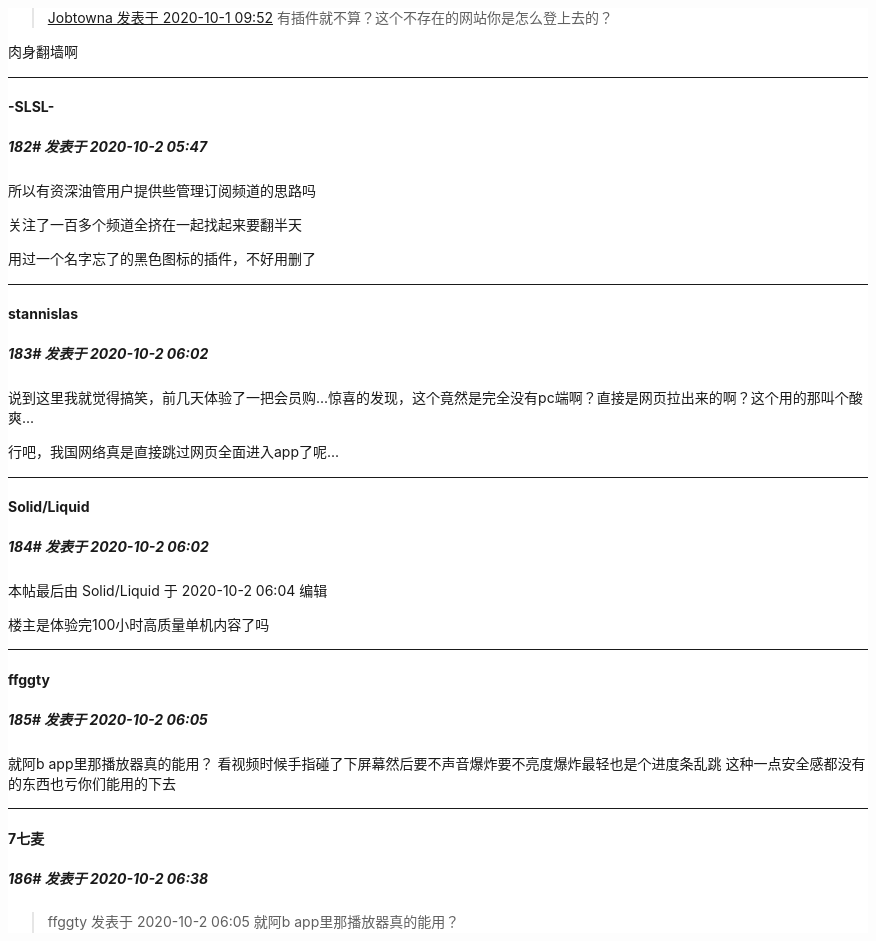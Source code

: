 
<blockquote><a href="httphttps://bbs.saraba1st.com/2b/forum.php?mod=redirect&amp;goto=findpost&amp;pid=48917002&amp;ptid=1962804" target="_blank">Jobtowna 发表于 2020-10-1 09:52</a>
有插件就不算？这个不存在的网站你是怎么登上去的？</blockquote>
肉身翻墙啊


-----

####  -SLSL-  
##### 182#       发表于 2020-10-2 05:47


所以有资深油管用户提供些管理订阅频道的思路吗

关注了一百多个频道全挤在一起找起来要翻半天

用过一个名字忘了的黑色图标的插件，不好用删了


-----

####  stannislas  
##### 183#       发表于 2020-10-2 06:02


说到这里我就觉得搞笑，前几天体验了一把会员购...惊喜的发现，这个竟然是完全没有pc端啊？直接是网页拉出来的啊？这个用的那叫个酸爽...


行吧，我国网络真是直接跳过网页全面进入app了呢...


-----

####  Solid/Liquid  
##### 184#       发表于 2020-10-2 06:02


 本帖最后由 Solid/Liquid 于 2020-10-2 06:04 编辑 

楼主是体验完100小时高质量单机内容了吗


-----

####  ffggty  
##### 185#       发表于 2020-10-2 06:05


就阿b app里那播放器真的能用？
看视频时候手指碰了下屏幕然后要不声音爆炸要不亮度爆炸最轻也是个进度条乱跳
这种一点安全感都没有的东西也亏你们能用的下去


-----

####  7七麦  
##### 186#       发表于 2020-10-2 06:38


<blockquote>ffggty 发表于 2020-10-2 06:05
就阿b app里那播放器真的能用？
